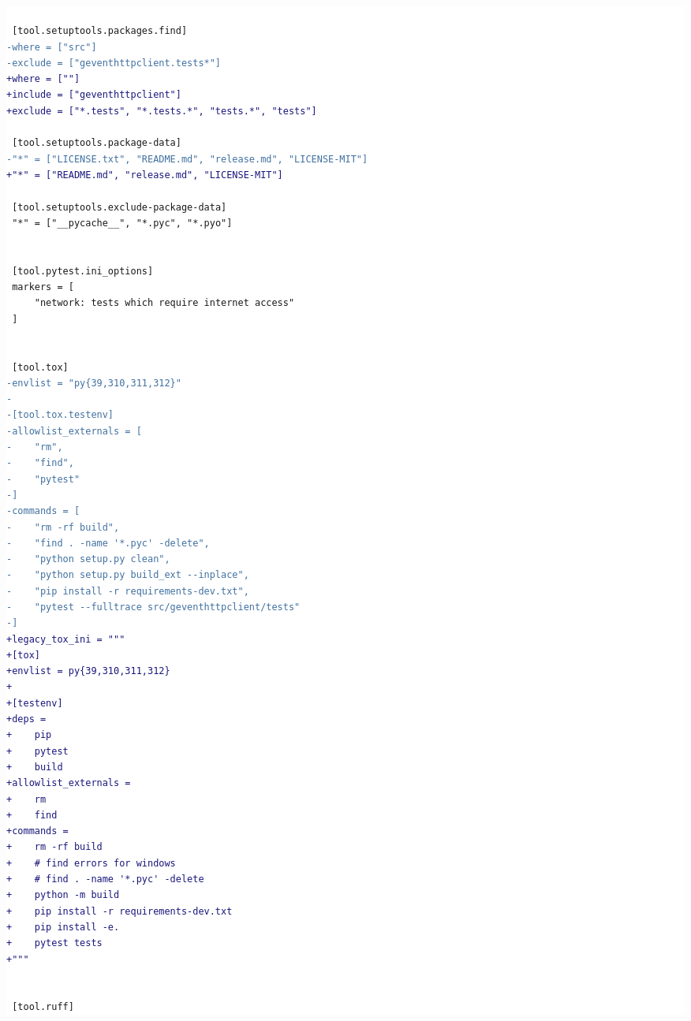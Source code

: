 ```diff
 
 [tool.setuptools.packages.find]
-where = ["src"]
-exclude = ["geventhttpclient.tests*"]
+where = [""]
+include = ["geventhttpclient"]
+exclude = ["*.tests", "*.tests.*", "tests.*", "tests"]
 
 [tool.setuptools.package-data]
-"*" = ["LICENSE.txt", "README.md", "release.md", "LICENSE-MIT"]
+"*" = ["README.md", "release.md", "LICENSE-MIT"]
 
 [tool.setuptools.exclude-package-data]
 "*" = ["__pycache__", "*.pyc", "*.pyo"]
 
 
 [tool.pytest.ini_options]
 markers = [
     "network: tests which require internet access"
 ]
 
 
 [tool.tox]
-envlist = "py{39,310,311,312}"
-
-[tool.tox.testenv]
-allowlist_externals = [
-    "rm",
-    "find",
-    "pytest"
-]
-commands = [
-    "rm -rf build",
-    "find . -name '*.pyc' -delete",
-    "python setup.py clean",
-    "python setup.py build_ext --inplace",
-    "pip install -r requirements-dev.txt",
-    "pytest --fulltrace src/geventhttpclient/tests"
-]
+legacy_tox_ini = """
+[tox]
+envlist = py{39,310,311,312}
+
+[testenv]
+deps =
+    pip
+    pytest
+    build
+allowlist_externals =
+    rm
+    find
+commands =
+    rm -rf build
+    # find errors for windows
+    # find . -name '*.pyc' -delete
+    python -m build
+    pip install -r requirements-dev.txt
+    pip install -e.
+    pytest tests
+"""
 
 
 [tool.ruff]
```